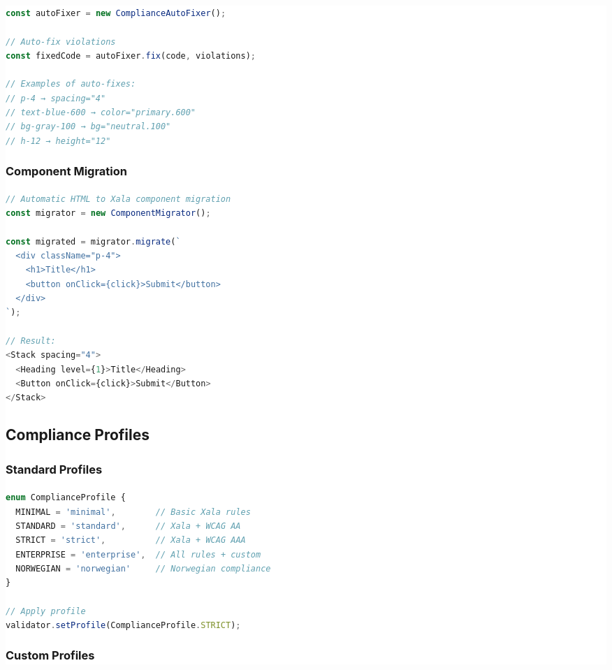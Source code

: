 ```typescript
const autoFixer = new ComplianceAutoFixer();

// Auto-fix violations
const fixedCode = autoFixer.fix(code, violations);

// Examples of auto-fixes:
// p-4 → spacing="4"
// text-blue-600 → color="primary.600"
// bg-gray-100 → bg="neutral.100"
// h-12 → height="12"
```

### Component Migration

```typescript
// Automatic HTML to Xala component migration
const migrator = new ComponentMigrator();

const migrated = migrator.migrate(`
  <div className="p-4">
    <h1>Title</h1>
    <button onClick={click}>Submit</button>
  </div>
`);

// Result:
<Stack spacing="4">
  <Heading level={1}>Title</Heading>
  <Button onClick={click}>Submit</Button>
</Stack>
```

## Compliance Profiles

### Standard Profiles

```typescript
enum ComplianceProfile {
  MINIMAL = 'minimal',        // Basic Xala rules
  STANDARD = 'standard',      // Xala + WCAG AA
  STRICT = 'strict',          // Xala + WCAG AAA
  ENTERPRISE = 'enterprise',  // All rules + custom
  NORWEGIAN = 'norwegian'     // Norwegian compliance
}

// Apply profile
validator.setProfile(ComplianceProfile.STRICT);
```

### Custom Profiles
